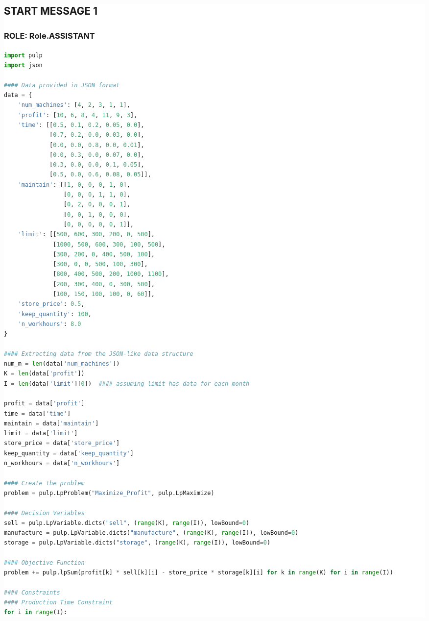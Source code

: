 
## START MESSAGE 1 
### ROLE: Role.ASSISTANT
```python
import pulp
import json

#### Data provided in JSON format
data = {
    'num_machines': [4, 2, 3, 1, 1],
    'profit': [10, 6, 8, 4, 11, 9, 3],
    'time': [[0.5, 0.1, 0.2, 0.05, 0.0], 
             [0.7, 0.2, 0.0, 0.03, 0.0], 
             [0.0, 0.0, 0.8, 0.0, 0.01], 
             [0.0, 0.3, 0.0, 0.07, 0.0], 
             [0.3, 0.0, 0.0, 0.1, 0.05], 
             [0.5, 0.0, 0.6, 0.08, 0.05]],
    'maintain': [[1, 0, 0, 0, 1, 0], 
                 [0, 0, 0, 1, 1, 0], 
                 [0, 2, 0, 0, 0, 1], 
                 [0, 0, 1, 0, 0, 0], 
                 [0, 0, 0, 0, 0, 1]],
    'limit': [[500, 600, 300, 200, 0, 500], 
              [1000, 500, 600, 300, 100, 500], 
              [300, 200, 0, 400, 500, 100], 
              [300, 0, 0, 500, 100, 300], 
              [800, 400, 500, 200, 1000, 1100], 
              [200, 300, 400, 0, 300, 500], 
              [100, 150, 100, 100, 0, 60]],
    'store_price': 0.5,
    'keep_quantity': 100,
    'n_workhours': 8.0
}

#### Extracting data from the JSON-like data structure
num_m = len(data['num_machines'])
K = len(data['profit'])
I = len(data['limit'][0])  #### assuming limit has data for each month

profit = data['profit']
time = data['time']
maintain = data['maintain']
limit = data['limit']
store_price = data['store_price']
keep_quantity = data['keep_quantity']
n_workhours = data['n_workhours']

#### Create the problem
problem = pulp.LpProblem("Maximize_Profit", pulp.LpMaximize)

#### Decision Variables
sell = pulp.LpVariable.dicts("sell", (range(K), range(I)), lowBound=0)
manufacture = pulp.LpVariable.dicts("manufacture", (range(K), range(I)), lowBound=0)
storage = pulp.LpVariable.dicts("storage", (range(K), range(I)), lowBound=0)

#### Objective Function
problem += pulp.lpSum(profit[k] * sell[k][i] - store_price * storage[k][i] for k in range(K) for i in range(I))

#### Constraints
#### Production Time Constraint
for i in range(I):
```